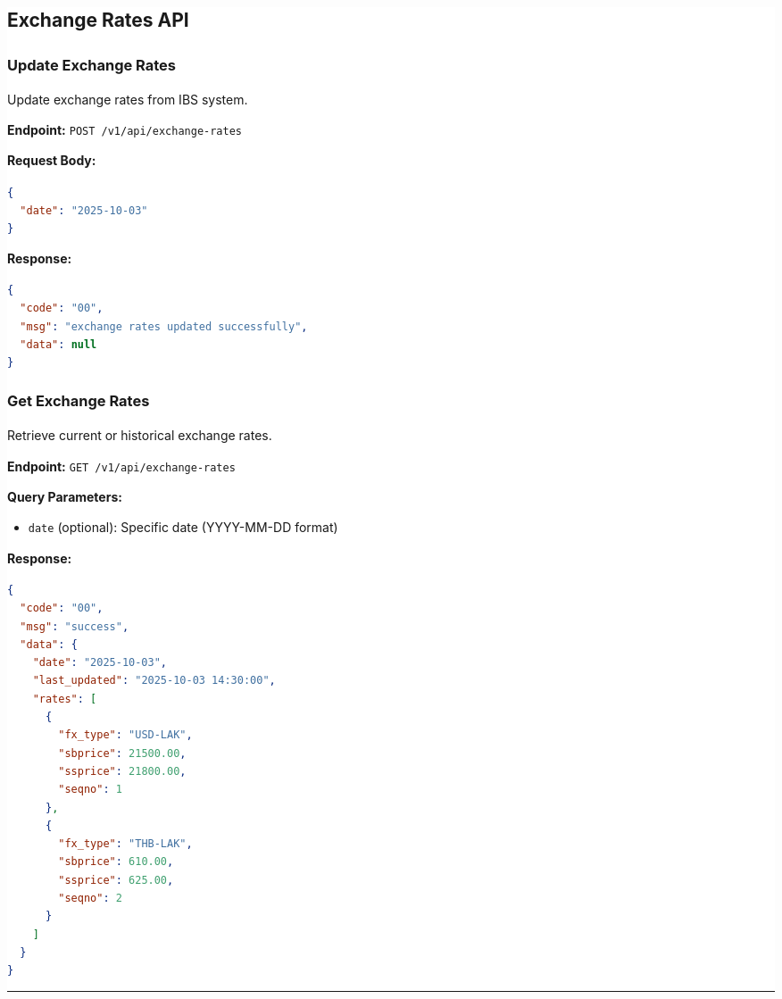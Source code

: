 ## Exchange Rates API

### Update Exchange Rates

Update exchange rates from IBS system.

**Endpoint:** `POST /v1/api/exchange-rates`

**Request Body:**
```json
{
  "date": "2025-10-03"
}
```

**Response:**
```json
{
  "code": "00",
  "msg": "exchange rates updated successfully",
  "data": null
}
```

### Get Exchange Rates

Retrieve current or historical exchange rates.

**Endpoint:** `GET /v1/api/exchange-rates`

**Query Parameters:**
- `date` (optional): Specific date (YYYY-MM-DD format)

**Response:**
```json
{
  "code": "00",
  "msg": "success",
  "data": {
    "date": "2025-10-03",
    "last_updated": "2025-10-03 14:30:00",
    "rates": [
      {
        "fx_type": "USD-LAK",
        "sbprice": 21500.00,
        "ssprice": 21800.00,
        "seqno": 1
      },
      {
        "fx_type": "THB-LAK",
        "sbprice": 610.00,
        "ssprice": 625.00,
        "seqno": 2
      }
    ]
  }
}
```

---
